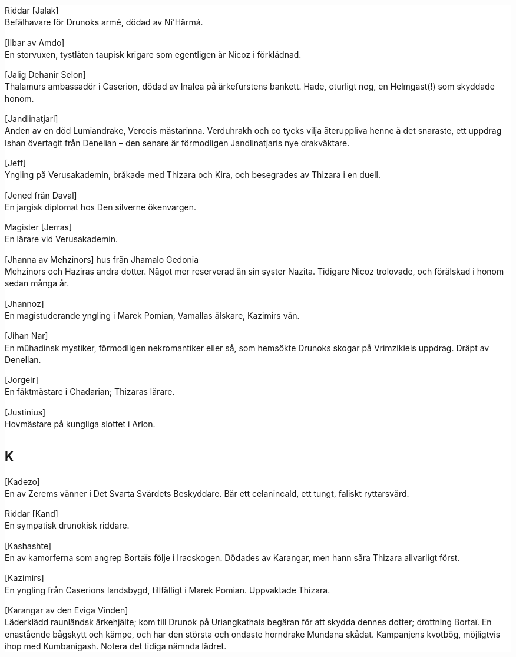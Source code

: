Riddar [Jalak]\
Befälhavare för Drunoks armé, dödad av Ni’Hârmá.

[Ilbar av Amdo]\
En storvuxen, tystlåten taupisk krigare som egentligen är Nicoz i förklädnad.

[Jalig Dehanir Selon]\
Thalamurs ambassadör i Caserion, dödad av Inalea på ärkefurstens bankett. Hade, oturligt nog, en
Helmgast(!) som skyddade honom.

[Jandlinatjari]\
Anden av en död Lumiandrake, Verccis mästarinna. Verduhrakh och co tycks vilja återuppliva henne å
det snaraste, ett uppdrag Ishan övertagit från Denelian – den senare är förmodligen Jandlinatjaris
nye drakväktare.

[Jeff]\
Yngling på Verusakademin, bråkade med Thizara och Kira, och besegrades av Thizara i en duell.

[Jened från Daval]\
En jargisk diplomat hos Den silverne ökenvargen.

Magister [Jerras]\
En lärare vid Verusakademin.

[Jhanna av Mehzinors] hus från Jhamalo Gedonia\
Mehzinors och Haziras andra dotter. Något mer reserverad än sin syster Nazita. Tidigare Nicoz
trolovade, och förälskad i honom sedan många år.

[Jhannoz]\
En magistuderande yngling i Marek Pomian, Vamallas älskare, Kazimirs vän.

[Jihan Nar]\
En mûhadinsk mystiker, förmodligen nekromantiker eller så, som hemsökte Drunoks skogar på
Vrimzikiels uppdrag. Dräpt av Denelian.

[Jorgeir]\
En fäktmästare i Chadarian; Thizaras lärare.

[Justinius]\
Hovmästare på kungliga slottet i Arlon.

K
-

[Kadezo]\
En av Zerems vänner i Det Svarta Svärdets Beskyddare. Bär ett celanincald, ett tungt, faliskt
ryttarsvärd.

Riddar [Kand]\
En sympatisk drunokisk riddare.

[Kashashte]\
En av kamorferna som angrep Bortaïs följe i Iracskogen. Dödades av Karangar, men hann såra Thizara
allvarligt först.

[Kazimirs]\
En yngling från Caserions landsbygd, tillfälligt i Marek Pomian. Uppvaktade Thizara.

[Karangar av den Eviga Vinden]\
Läderklädd raunländsk ärkehjälte; kom till Drunok på Uriangkathais begäran för att skydda dennes
dotter; drottning Bortaï. En enastående bågskytt och kämpe, och har den största och ondaste
horndrake Mundana skådat. Kampanjens kvotbög, möjligtvis ihop med Kumbanigash. Notera det tidiga
nämnda lädret.
